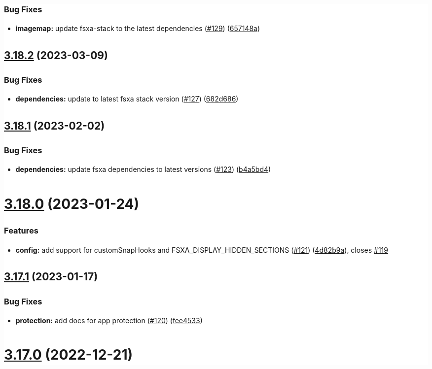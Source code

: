 
### Bug Fixes

* **imagemap:** update fsxa-stack to the latest dependencies ([#129](https://github.com/e-Spirit/fsxa-pwa/issues/129)) ([657148a](https://github.com/e-Spirit/fsxa-pwa/commit/657148a89e67f18e9e5c7f353c6943b53aeb0b1d))

## [3.18.2](https://github.com/e-Spirit/fsxa-pwa/compare/v3.18.1...v3.18.2) (2023-03-09)


### Bug Fixes

* **dependencies:** update to latest fsxa stack version ([#127](https://github.com/e-Spirit/fsxa-pwa/issues/127)) ([682d686](https://github.com/e-Spirit/fsxa-pwa/commit/682d68694085256b06b8af67fe151377e64ce32e))

## [3.18.1](https://github.com/e-Spirit/fsxa-pwa/compare/v3.18.0...v3.18.1) (2023-02-02)


### Bug Fixes

* **dependencies:** update fsxa dependencies to latest versions ([#123](https://github.com/e-Spirit/fsxa-pwa/issues/123)) ([b4a5bd4](https://github.com/e-Spirit/fsxa-pwa/commit/b4a5bd430db34ec9dfe35422448fe37fc4c0f181))

# [3.18.0](https://github.com/e-Spirit/fsxa-pwa/compare/v3.17.1...v3.18.0) (2023-01-24)


### Features

* **config:** add support for customSnapHooks and FSXA_DISPLAY_HIDDEN_SECTIONS ([#121](https://github.com/e-Spirit/fsxa-pwa/issues/121)) ([4d82b9a](https://github.com/e-Spirit/fsxa-pwa/commit/4d82b9a11cdc4191e384567353d85c19ce3950d0)), closes [#119](https://github.com/e-Spirit/fsxa-pwa/issues/119)

## [3.17.1](https://github.com/e-Spirit/fsxa-pwa/compare/v3.17.0...v3.17.1) (2023-01-17)


### Bug Fixes

* **protection:** add docs for app protection ([#120](https://github.com/e-Spirit/fsxa-pwa/issues/120)) ([fee4533](https://github.com/e-Spirit/fsxa-pwa/commit/fee4533cbf1d3fa4238c130856e8aaaab6065ccb))

# [3.17.0](https://github.com/e-Spirit/fsxa-pwa/compare/v3.16.1...v3.17.0) (2022-12-21)
